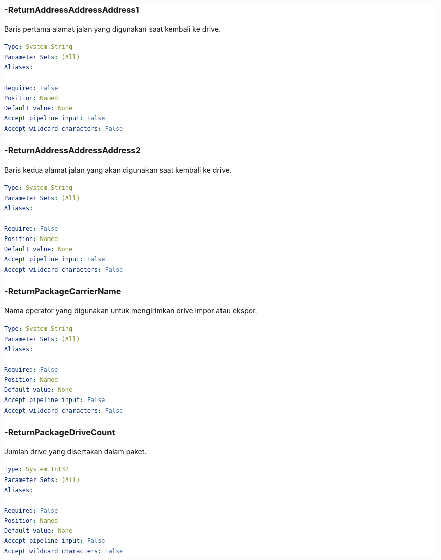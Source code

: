 ### -ReturnAddressAddressAddress1
Baris pertama alamat jalan yang digunakan saat kembali ke drive.

```yaml
Type: System.String
Parameter Sets: (All)
Aliases:

Required: False
Position: Named
Default value: None
Accept pipeline input: False
Accept wildcard characters: False
```

### -ReturnAddressAddressAddress2
Baris kedua alamat jalan yang akan digunakan saat kembali ke drive.

```yaml
Type: System.String
Parameter Sets: (All)
Aliases:

Required: False
Position: Named
Default value: None
Accept pipeline input: False
Accept wildcard characters: False
```

### -ReturnPackageCarrierName
Nama operator yang digunakan untuk mengirimkan drive impor atau ekspor.

```yaml
Type: System.String
Parameter Sets: (All)
Aliases:

Required: False
Position: Named
Default value: None
Accept pipeline input: False
Accept wildcard characters: False
```

### -ReturnPackageDriveCount
Jumlah drive yang disertakan dalam paket.

```yaml
Type: System.Int32
Parameter Sets: (All)
Aliases:

Required: False
Position: Named
Default value: None
Accept pipeline input: False
Accept wildcard characters: False
```
